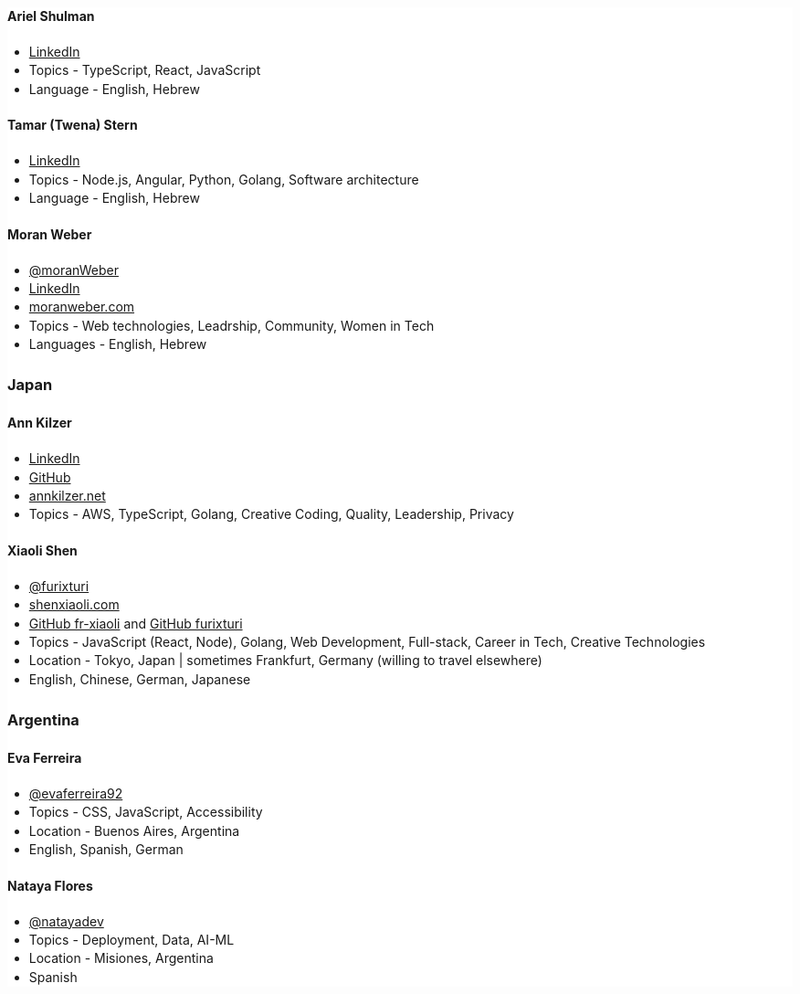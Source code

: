 #### Ariel Shulman

- [LinkedIn](https://www.linkedin.com/in/ariel-shulman/)
- Topics - TypeScript, React, JavaScript
- Language - English, Hebrew

#### Tamar (Twena) Stern

- [LinkedIn](https://www.linkedin.com/in/tamarstern/)
- Topics - Node.js, Angular, Python, Golang, Software architecture
- Language - English, Hebrew

#### Moran Weber

- [@moranWeber](https://twitter.com/moranWeber)
- [LinkedIn](https://www.linkedin.com/in/moran-weber/)
- [moranweber.com](https://www.moranweber.com/)
- Topics - Web technologies, Leadrship, Community, Women in Tech
- Languages - English, Hebrew

### Japan

#### Ann Kilzer

- [LinkedIn](https://www.linkedin.com/in/annkilzer/)
- [GitHub](https://github.com/ann-kilzer)
- [annkilzer.net](https://annkilzer.net)
- Topics - AWS, TypeScript, Golang, Creative Coding, Quality, Leadership, Privacy

#### Xiaoli Shen

- [@furixturi](http://twitter.com)
- [shenxiaoli.com](http://www.shenxiaoli.com/)
- [GitHub fr-xiaoli](http://twitter.com/fr-xiaoli) and [GitHub furixturi](http://twitter.com/furixturi)
- Topics - JavaScript (React, Node), Golang, Web Development, Full-stack, Career in Tech, Creative Technologies
- Location - Tokyo, Japan | sometimes Frankfurt, Germany (willing to travel elsewhere)
- English, Chinese, German, Japanese

### Argentina

#### Eva Ferreira

- [@evaferreira92](http://twitter.com/evaferreira92)
- Topics - CSS, JavaScript, Accessibility
- Location - Buenos Aires, Argentina
- English, Spanish, German

#### Nataya Flores

- [@natayadev](http://twitter.com/natayadev)
- Topics - Deployment, Data, AI-ML
- Location - Misiones, Argentina
- Spanish
